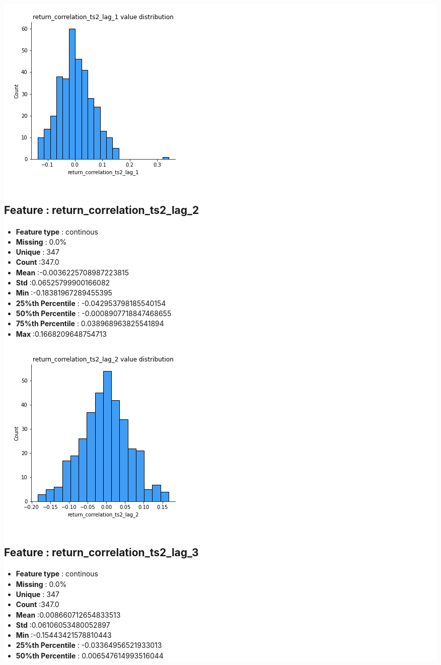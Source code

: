 ![](return_correlation_ts2_lag_1.png)
## Feature : return_correlation_ts2_lag_2
- **Feature type** : continous
- **Missing** : 0.0%
- **Unique** : 347
- **Count** :347.0
- **Mean** :-0.0036225708987223815
- **Std** :0.06525799900166082
- **Min** :-0.18381967289455395
- **25%th Percentile** : -0.042953798185540154
- **50%th Percentile** : -0.0008907718847468655
- **75%th Percentile** : 0.038968963825541894
- **Max** :0.1668209648754713

![](return_correlation_ts2_lag_2.png)
## Feature : return_correlation_ts2_lag_3
- **Feature type** : continous
- **Missing** : 0.0%
- **Unique** : 347
- **Count** :347.0
- **Mean** :0.008660712654833513
- **Std** :0.06106053480052897
- **Min** :-0.15443421578810443
- **25%th Percentile** : -0.03364956521933013
- **50%th Percentile** : 0.006547614993516044